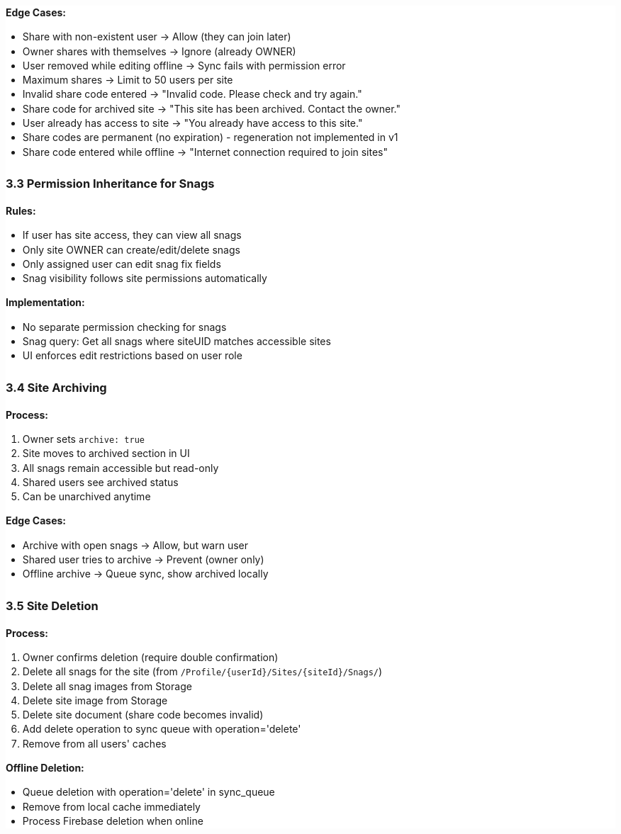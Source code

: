 **Edge Cases:**
- Share with non-existent user → Allow (they can join later)
- Owner shares with themselves → Ignore (already OWNER)
- User removed while editing offline → Sync fails with permission error
- Maximum shares → Limit to 50 users per site
- Invalid share code entered → "Invalid code. Please check and try again."
- Share code for archived site → "This site has been archived. Contact the owner."
- User already has access to site → "You already have access to this site."
- Share codes are permanent (no expiration) - regeneration not implemented in v1
- Share code entered while offline → "Internet connection required to join sites"

### 3.3 Permission Inheritance for Snags

**Rules:**
- If user has site access, they can view all snags
- Only site OWNER can create/edit/delete snags
- Only assigned user can edit snag fix fields
- Snag visibility follows site permissions automatically

**Implementation:**
- No separate permission checking for snags
- Snag query: Get all snags where siteUID matches accessible sites
- UI enforces edit restrictions based on user role

### 3.4 Site Archiving

**Process:**
1. Owner sets `archive: true`
2. Site moves to archived section in UI
3. All snags remain accessible but read-only
4. Shared users see archived status
5. Can be unarchived anytime

**Edge Cases:**
- Archive with open snags → Allow, but warn user
- Shared user tries to archive → Prevent (owner only)
- Offline archive → Queue sync, show archived locally

### 3.5 Site Deletion

**Process:**
1. Owner confirms deletion (require double confirmation)
2. Delete all snags for the site (from `/Profile/{userId}/Sites/{siteId}/Snags/`)
3. Delete all snag images from Storage
4. Delete site image from Storage
5. Delete site document (share code becomes invalid)
6. Add delete operation to sync queue with operation='delete'
7. Remove from all users' caches

**Offline Deletion:**
- Queue deletion with operation='delete' in sync_queue
- Remove from local cache immediately
- Process Firebase deletion when online
